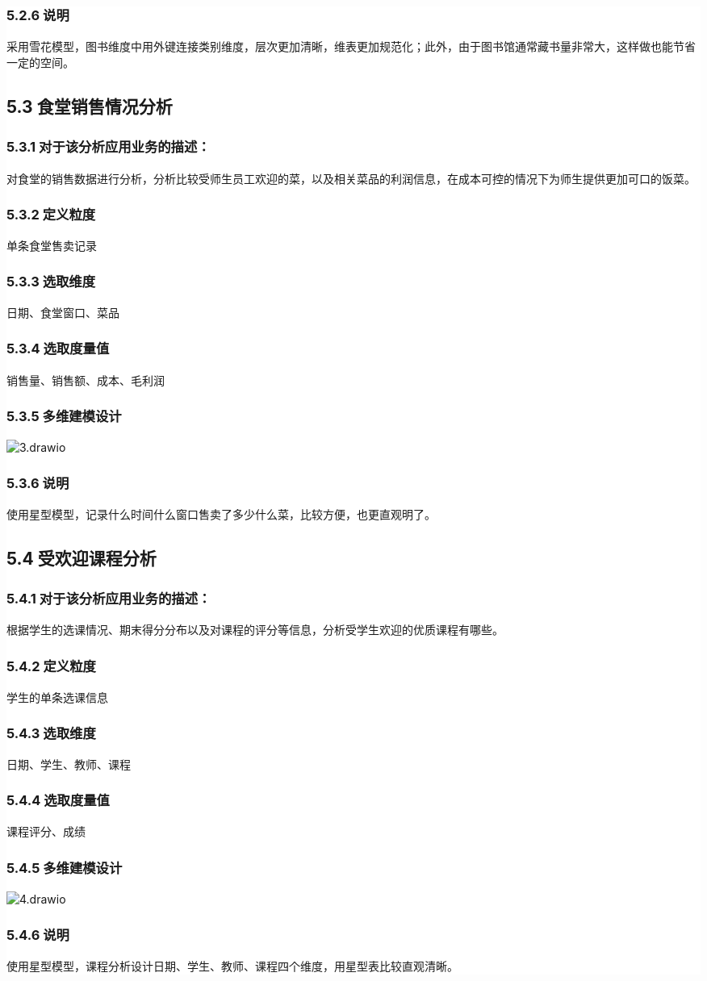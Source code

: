 ### 5.2.6 说明

采用雪花模型，图书维度中用外键连接类别维度，层次更加清晰，维表更加规范化；此外，由于图书馆通常藏书量非常大，这样做也能节省一定的空间。

## 5.3 食堂销售情况分析

### 5.3.1 对于该分析应用业务的描述：

对食堂的销售数据进行分析，分析比较受师生员工欢迎的菜，以及相关菜品的利润信息，在成本可控的情况下为师生提供更加可口的饭菜。

### 5.3.2 定义粒度

单条食堂售卖记录

### 5.3.3 选取维度

日期、食堂窗口、菜品

### 5.3.4 选取度量值

销售量、销售额、成本、毛利润

### 5.3.5 多维建模设计

![3.drawio](3.drawio.png)

### 5.3.6 说明

使用星型模型，记录什么时间什么窗口售卖了多少什么菜，比较方便，也更直观明了。

## 5.4 受欢迎课程分析

### 5.4.1 对于该分析应用业务的描述：

根据学生的选课情况、期末得分分布以及对课程的评分等信息，分析受学生欢迎的优质课程有哪些。

### 5.4.2 定义粒度

学生的单条选课信息

### 5.4.3 选取维度

日期、学生、教师、课程

### 5.4.4 选取度量值

课程评分、成绩

### 5.4.5 多维建模设计

![4.drawio](4.drawio.png)

### 5.4.6 说明

使用星型模型，课程分析设计日期、学生、教师、课程四个维度，用星型表比较直观清晰。

